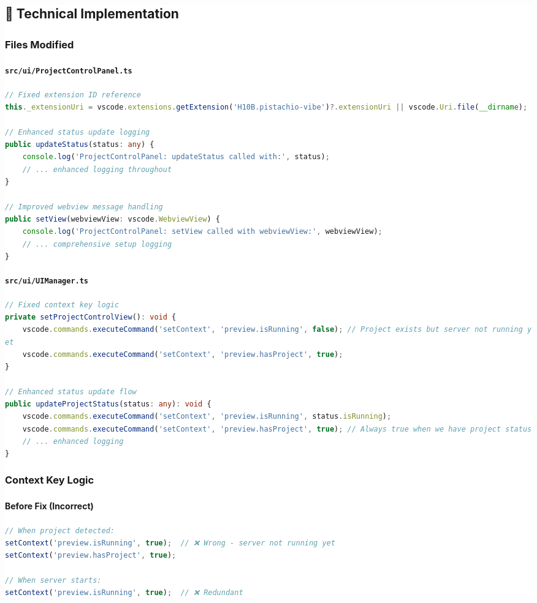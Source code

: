 ## 🔧 **Technical Implementation**

### **Files Modified**

#### **`src/ui/ProjectControlPanel.ts`**
```typescript
// Fixed extension ID reference
this._extensionUri = vscode.extensions.getExtension('H10B.pistachio-vibe')?.extensionUri || vscode.Uri.file(__dirname);

// Enhanced status update logging
public updateStatus(status: any) {
    console.log('ProjectControlPanel: updateStatus called with:', status);
    // ... enhanced logging throughout
}

// Improved webview message handling
public setView(webviewView: vscode.WebviewView) {
    console.log('ProjectControlPanel: setView called with webviewView:', webviewView);
    // ... comprehensive setup logging
}
```

#### **`src/ui/UIManager.ts`**
```typescript
// Fixed context key logic
private setProjectControlView(): void {
    vscode.commands.executeCommand('setContext', 'preview.isRunning', false); // Project exists but server not running yet
    vscode.commands.executeCommand('setContext', 'preview.hasProject', true);
}

// Enhanced status update flow
public updateProjectStatus(status: any): void {
    vscode.commands.executeCommand('setContext', 'preview.isRunning', status.isRunning);
    vscode.commands.executeCommand('setContext', 'preview.hasProject', true); // Always true when we have project status
    // ... enhanced logging
}
```

### **Context Key Logic**

#### **Before Fix (Incorrect)**
```typescript
// When project detected:
setContext('preview.isRunning', true);  // ❌ Wrong - server not running yet
setContext('preview.hasProject', true);

// When server starts:
setContext('preview.isRunning', true);  // ❌ Redundant
```
